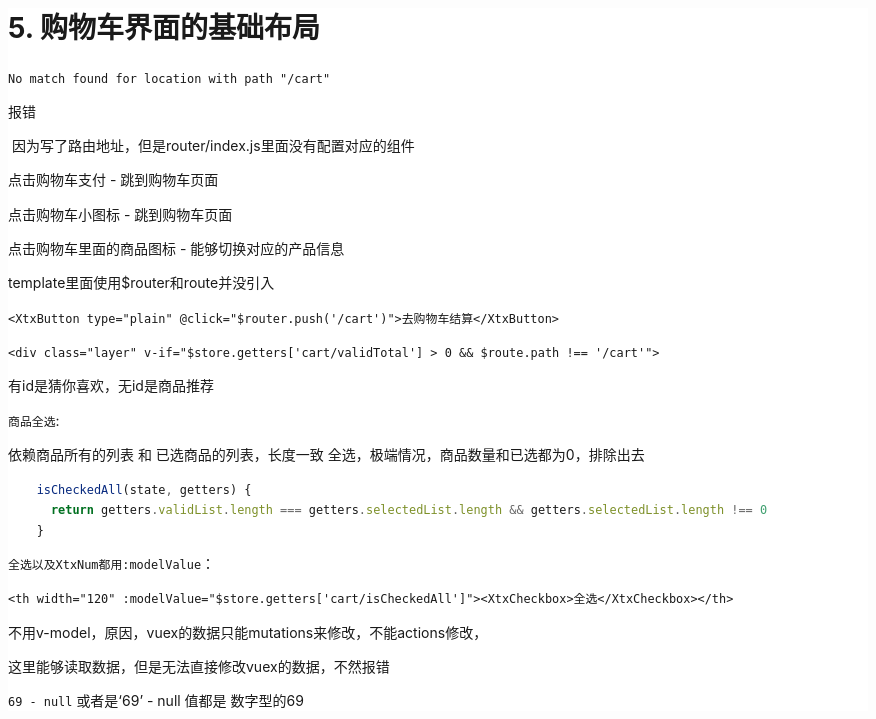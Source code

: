 

# 5. 购物车界面的基础布局

```diff
No match found for location with path "/cart"
```

报错

​	因为写了路由地址，但是router/index.js里面没有配置对应的组件



点击购物车支付 - 跳到购物车页面

点击购物车小图标 - 跳到购物车页面

点击购物车里面的商品图标 - 能够切换对应的产品信息



template里面使用$router和route并没引入

```vue
<XtxButton type="plain" @click="$router.push('/cart')">去购物车结算</XtxButton>
```



```vue
<div class="layer" v-if="$store.getters['cart/validTotal'] > 0 && $route.path !== '/cart'">
```



有id是猜你喜欢，无id是商品推荐



`商品全选`:

依赖商品所有的列表 和 已选商品的列表，长度一致 全选，极端情况，商品数量和已选都为0，排除出去

```js
    isCheckedAll(state, getters) {
      return getters.validList.length === getters.selectedList.length && getters.selectedList.length !== 0
    }
```

`全选以及XtxNum都用:modelValue`：

```vue
<th width="120" :modelValue="$store.getters['cart/isCheckedAll']"><XtxCheckbox>全选</XtxCheckbox></th>
```

不用v-model，原因，vuex的数据只能mutations来修改，不能actions修改，

这里能够读取数据，但是无法直接修改vuex的数据，不然报错

`69 - null` 或者是‘69’ -  null  值都是 数字型的69


